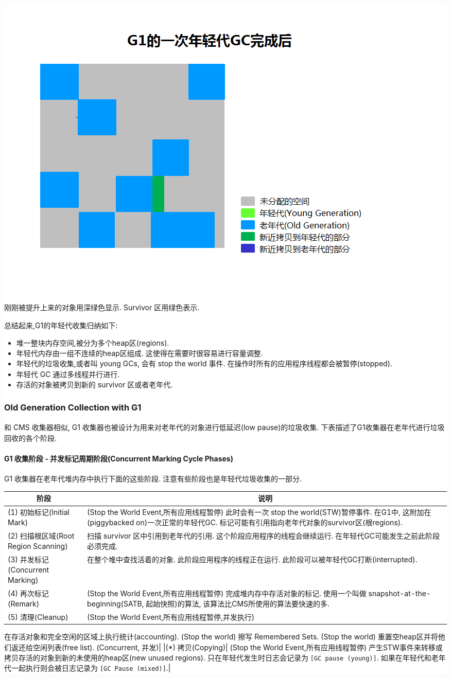 ![](/img/2015/07/23/04_5_End_of_Young_GC_with_G1_CN.png)

刚刚被提升上来的对象用深绿色显示. Survivor 区用绿色表示.

总结起来,G1的年轻代收集归纳如下:

* 堆一整块内存空间,被分为多个heap区(regions).
* 年轻代内存由一组不连续的heap区组成. 这使得在需要时很容易进行容量调整.
* 年轻代的垃圾收集,或者叫 young GCs, 会有 stop the world 事件. 在操作时所有的应用程序线程都会被暂停(stopped).
* 年轻代 GC 通过多线程并行进行.
* 存活的对象被拷贝到新的 survivor 区或者老年代.

### Old Generation Collection with G1

和 CMS 收集器相似, G1 收集器也被设计为用来对老年代的对象进行低延迟(low pause)的垃圾收集. 下表描述了G1收集器在老年代进行垃圾回收的各个阶段.

#### G1 收集阶段 - 并发标记周期阶段(Concurrent Marking Cycle Phases)

G1 收集器在老年代堆内存中执行下面的这些阶段. 注意有些阶段也是年轻代垃圾收集的一部分.

|阶段|说明|
|----|----|
|(1) 初始标记(Initial Mark)	|(Stop the World Event,所有应用线程暂停) 此时会有一次 stop the world(STW)暂停事件. 在G1中, 这附加在(piggybacked on)一次正常的年轻代GC. 标记可能有引用指向老年代对象的survivor区(根regions).|
|(2) 扫描根区域(Root Region Scanning)	|扫描 survivor 区中引用到老年代的引用. 这个阶段应用程序的线程会继续运行. 在年轻代GC可能发生之前此阶段必须完成.|
|(3) 并发标记(Concurrent Marking)|	在整个堆中查找活着的对象. 此阶段应用程序的线程正在运行. 此阶段可以被年轻代GC打断(interrupted).|
|(4) 再次标记(Remark)|	(Stop the World Event,所有应用线程暂停) 完成堆内存中存活对象的标记. 使用一个叫做 snapshot-at-the-beginning(SATB, 起始快照)的算法, 该算法比CMS所使用的算法要快速的多.|
|(5) 清理(Cleanup)|	(Stop the World Event,所有应用线程暂停,并发执行)
在存活对象和完全空闲的区域上执行统计(accounting). (Stop the world)
擦写 Remembered Sets. (Stop the world)
重置空heap区并将他们返还给空闲列表(free list). (Concurrent, 并发)|
|(*) 拷贝(Copying)|	(Stop the World Event,所有应用线程暂停) 产生STW事件来转移或拷贝存活的对象到新的未使用的heap区(new unused regions). 只在年轻代发生时日志会记录为 `[GC pause (young)]`. 如果在年轻代和老年代一起执行则会被日志记录为 `[GC Pause (mixed)]`.|
